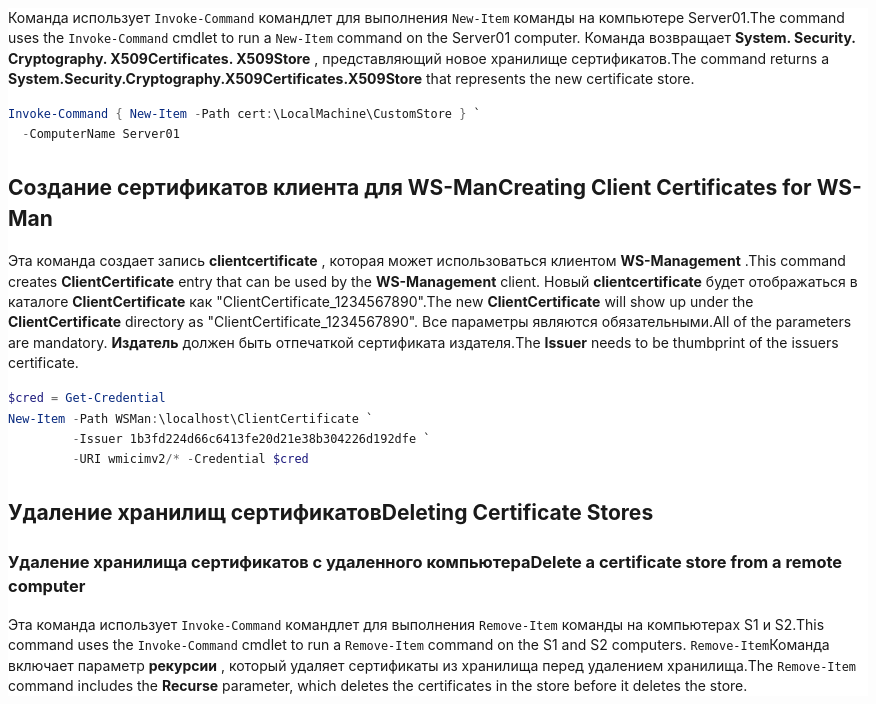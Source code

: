 <span data-ttu-id="d8e08-220">Команда использует `Invoke-Command` командлет для выполнения `New-Item` команды на компьютере Server01.</span><span class="sxs-lookup"><span data-stu-id="d8e08-220">The command uses the `Invoke-Command` cmdlet to run a `New-Item` command on the Server01 computer.</span></span> <span data-ttu-id="d8e08-221">Команда возвращает **System. Security. Cryptography. X509Certificates. X509Store** , представляющий новое хранилище сертификатов.</span><span class="sxs-lookup"><span data-stu-id="d8e08-221">The command returns a **System.Security.Cryptography.X509Certificates.X509Store** that represents the new certificate store.</span></span>

```powershell
Invoke-Command { New-Item -Path cert:\LocalMachine\CustomStore } `
  -ComputerName Server01
```

## <a name="creating-client-certificates-for-ws-man"></a><span data-ttu-id="d8e08-222">Создание сертификатов клиента для WS-Man</span><span class="sxs-lookup"><span data-stu-id="d8e08-222">Creating Client Certificates for WS-Man</span></span>

<span data-ttu-id="d8e08-223">Эта команда создает запись **clientcertificate** , которая может использоваться клиентом **WS-Management** .</span><span class="sxs-lookup"><span data-stu-id="d8e08-223">This command creates **ClientCertificate** entry that can be used by the **WS-Management** client.</span></span> <span data-ttu-id="d8e08-224">Новый **clientcertificate** будет отображаться в каталоге **ClientCertificate** как "ClientCertificate_1234567890".</span><span class="sxs-lookup"><span data-stu-id="d8e08-224">The new **ClientCertificate** will show up under the **ClientCertificate** directory as "ClientCertificate_1234567890".</span></span> <span data-ttu-id="d8e08-225">Все параметры являются обязательными.</span><span class="sxs-lookup"><span data-stu-id="d8e08-225">All of the parameters are mandatory.</span></span> <span data-ttu-id="d8e08-226">**Издатель** должен быть отпечаткой сертификата издателя.</span><span class="sxs-lookup"><span data-stu-id="d8e08-226">The **Issuer** needs to be thumbprint of the issuers certificate.</span></span>

```powershell
$cred = Get-Credential
New-Item -Path WSMan:\localhost\ClientCertificate `
         -Issuer 1b3fd224d66c6413fe20d21e38b304226d192dfe `
         -URI wmicimv2/* -Credential $cred
```

## <a name="deleting-certificate-stores"></a><span data-ttu-id="d8e08-227">Удаление хранилищ сертификатов</span><span class="sxs-lookup"><span data-stu-id="d8e08-227">Deleting Certificate Stores</span></span>

### <a name="delete-a-certificate-store-from-a-remote-computer"></a><span data-ttu-id="d8e08-228">Удаление хранилища сертификатов с удаленного компьютера</span><span class="sxs-lookup"><span data-stu-id="d8e08-228">Delete a certificate store from a remote computer</span></span>

<span data-ttu-id="d8e08-229">Эта команда использует `Invoke-Command` командлет для выполнения `Remove-Item` команды на компьютерах S1 и S2.</span><span class="sxs-lookup"><span data-stu-id="d8e08-229">This command uses the `Invoke-Command` cmdlet to run a `Remove-Item` command on the S1 and S2 computers.</span></span> <span data-ttu-id="d8e08-230">`Remove-Item`Команда включает параметр **рекурсии** , который удаляет сертификаты из хранилища перед удалением хранилища.</span><span class="sxs-lookup"><span data-stu-id="d8e08-230">The `Remove-Item` command includes the **Recurse** parameter, which deletes the certificates in the store before it deletes the store.</span></span>
